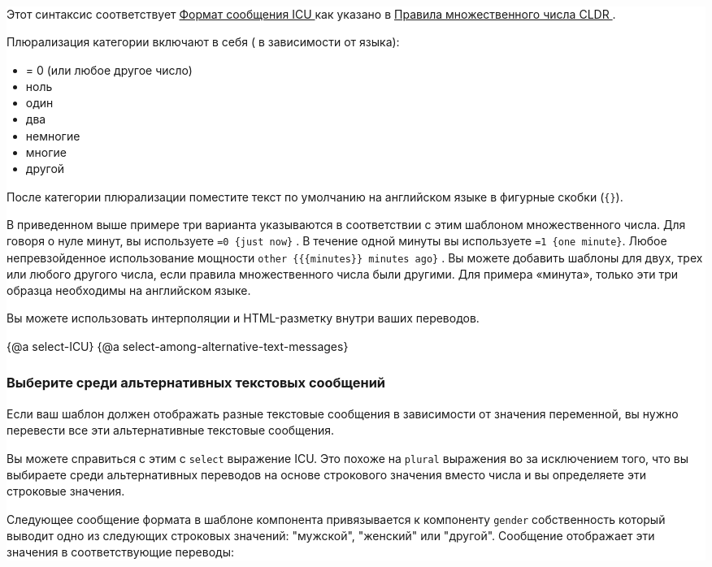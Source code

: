 
<div class="alert is-helpful">

  Этот синтаксис соответствует
  <a href="http://userguide.icu-project.org/formatparse/messages" title="ICU Message Format">Формат сообщения ICU </a>
  как указано в
  <a href="http://cldr.unicode.org/index/cldr-spec/plural-rules" title="Pluralization Rules">Правила множественного числа CLDR </a>.

</div>

Плюрализация категории включают в себя ( в зависимости от языка):

* = 0 (или любое другое число)
* ноль
* один
* два
* немногие
* многие
* другой

После категории плюрализации поместите текст по умолчанию на английском языке в фигурные скобки (`{}`).

В приведенном выше примере три варианта указываются в соответствии с этим шаблоном множественного числа. Для
говоря о нуле минут, вы используете `=0 {just now}` . В течение одной минуты вы используете `=1 {one minute}`.
Любое непревзойденное использование мощности `other {{{minutes}} minutes ago}` . Вы можете добавить шаблоны
для двух, трех или любого другого числа, если правила множественного числа были другими. Для примера
«минута», только эти три образца необходимы на английском языке.

<div class="alert is-helpful">

  Вы можете использовать интерполяции и HTML-разметку внутри ваших переводов.

</div>

{@a select-ICU}
{@a select-among-alternative-text-messages}
### Выберите среди альтернативных текстовых сообщений

Если ваш шаблон должен отображать разные текстовые сообщения в зависимости от значения переменной, вы
нужно перевести все эти альтернативные текстовые сообщения.

Вы можете справиться с этим с `select` выражение ICU. Это похоже на `plural` выражения во
за исключением того, что вы выбираете среди альтернативных переводов на основе строкового значения вместо числа
и вы определяете эти строковые значения.

Следующее сообщение формата в шаблоне компонента привязывается к компоненту `gender` собственность
который выводит одно из следующих строковых значений: "мужской", "женский" или "другой".
Сообщение отображает эти значения в соответствующие переводы:
